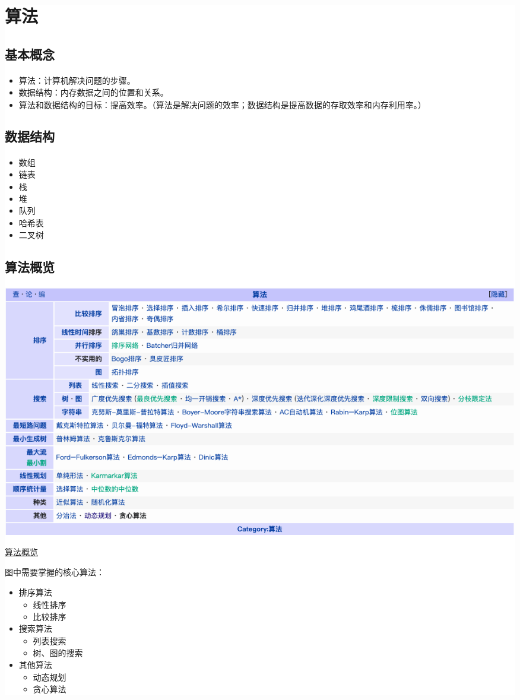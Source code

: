 # 算法

## 基本概念

- 算法：计算机解决问题的步骤。
- 数据结构：内存数据之间的位置和关系。
- 算法和数据结构的目标：提高效率。（算法是解决问题的效率；数据结构是提高数据的存取效率和内存利用率。）

## 数据结构

- 数组
- 链表
- 栈
- 堆
- 队列
- 哈希表
- 二叉树

## 算法概览

![算法概览](/algorithm/algorithm.png)

[算法概览](https://zh.wikipedia.org/wiki/%E8%B4%AA%E5%BF%83%E7%AE%97%E6%B3%95)

图中需要掌握的核心算法：

- 排序算法
  - 线性排序
  - 比较排序
- 搜索算法
  - 列表搜索
  - 树、图的搜索
- 其他算法
  - 动态规划
  - 贪心算法
